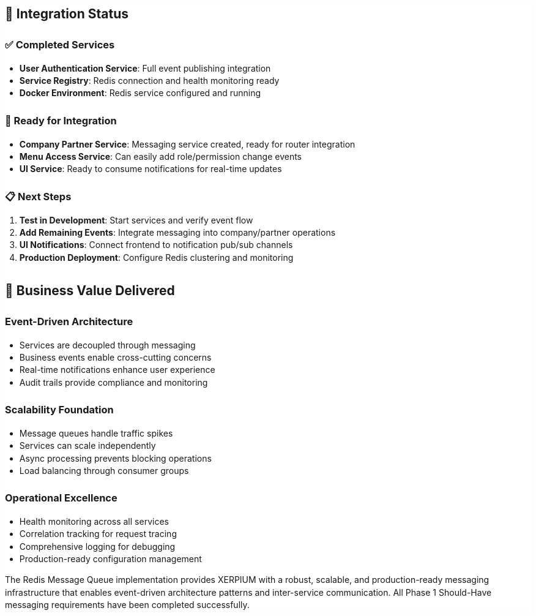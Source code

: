 ## 🔄 Integration Status

### ✅ Completed Services
- **User Authentication Service**: Full event publishing integration
- **Service Registry**: Redis connection and health monitoring ready
- **Docker Environment**: Redis service configured and running

### 🎯 Ready for Integration
- **Company Partner Service**: Messaging service created, ready for router integration
- **Menu Access Service**: Can easily add role/permission change events
- **UI Service**: Ready to consume notifications for real-time updates

### 📋 Next Steps
1. **Test in Development**: Start services and verify event flow
2. **Add Remaining Events**: Integrate messaging into company/partner operations
3. **UI Notifications**: Connect frontend to notification pub/sub channels
4. **Production Deployment**: Configure Redis clustering and monitoring

## 🎉 Business Value Delivered

### Event-Driven Architecture
- Services are decoupled through messaging
- Business events enable cross-cutting concerns
- Real-time notifications enhance user experience
- Audit trails provide compliance and monitoring

### Scalability Foundation
- Message queues handle traffic spikes
- Services can scale independently
- Async processing prevents blocking operations
- Load balancing through consumer groups

### Operational Excellence
- Health monitoring across all services
- Correlation tracking for request tracing
- Comprehensive logging for debugging
- Production-ready configuration management

The Redis Message Queue implementation provides XERPIUM with a robust, scalable, and production-ready messaging infrastructure that enables event-driven architecture patterns and inter-service communication. All Phase 1 Should-Have messaging requirements have been completed successfully.